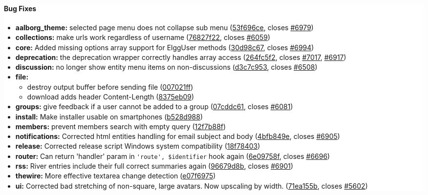 
#### Bug Fixes

* **aalborg_theme:** selected page menu does not collapse sub menu ([53f696ce](https://github.com/Elgg/Elgg/commit/53f696ce36b6555ebc1766d77429f04242b7c88d), closes [#6979](https://github.com/Elgg/Elgg/issues/6979))
* **collections:**  make urls work regardless of username ([76827f22](https://github.com/Elgg/Elgg/commit/76827f22f7092608f02a560d7dc2bda93f6ca994), closes [#6059](https://github.com/Elgg/Elgg/issues/6059))
* **core:** Added missing options array support for ElggUser methods ([30d98c67](https://github.com/Elgg/Elgg/commit/30d98c67c1a097b57ad3e684c40d53edff312603), closes [#6994](https://github.com/Elgg/Elgg/issues/6994))
* **deprecation:** the deprecation wrapper correctly handles array access ([264fc5f2](https://github.com/Elgg/Elgg/commit/264fc5f2adcad7d4ed2a9d748add58a24437b39b), closes [#7017](https://github.com/Elgg/Elgg/issues/7017), [#6917](https://github.com/Elgg/Elgg/issues/6917))
* **discussion:** no longer show entity menu items on non-discussions ([d3c7c953](https://github.com/Elgg/Elgg/commit/d3c7c9535beedcd563ac3f1ae6e98e01a68e29d2), closes [#6508](https://github.com/Elgg/Elgg/issues/6508))
* **file:**
  * destroy output buffer before sending file ([007021ff](https://github.com/Elgg/Elgg/commit/007021ff67727e618d02a3fda05d78175f7ec082))
  * download adds header Content-Length ([8375eb09](https://github.com/Elgg/Elgg/commit/8375eb09d9daeddc818d99db481880eca4f24de6))
* **groups:** give feedback if a user cannot be added to a group ([07cddc61](https://github.com/Elgg/Elgg/commit/07cddc615b7791d9bff677f7efdd7e88ef7aac40), closes [#6081](https://github.com/Elgg/Elgg/issues/6081))
* **install:** Make installer usable on smartphones ([b528d988](https://github.com/Elgg/Elgg/commit/b528d98894061fcf3a162882418e98f72794c8c7))
* **members:** prevent members search with empty query ([12f7b88f](https://github.com/Elgg/Elgg/commit/12f7b88f28a60ff8348bc122884c7e8d6c183e4f))
* **notifications:** Corrected html entities handling for email subject and body ([4bfb849e](https://github.com/Elgg/Elgg/commit/4bfb849ecd0ec9ece59e445149dd252dfc352d32), closes [#6905](https://github.com/Elgg/Elgg/issues/6905))
* **release:** Corrected release script Windows system compatibility ([18f78403](https://github.com/Elgg/Elgg/commit/18f78403564e1432ff66d486d959c9e1a76fbd5e))
* **router:** Can return 'handler' param in `'route', $identifier` hook again ([6e09758f](https://github.com/Elgg/Elgg/commit/6e09758fe9bf43dd7ef8b648cc2afd7701f4d651), closes [#6696](https://github.com/Elgg/Elgg/issues/6696))
* **rss:** River entries include their full correct summaries again ([96679d8b](https://github.com/Elgg/Elgg/commit/96679d8b774048a5be7fde1da216cedbf6516253), closes [#6901](https://github.com/Elgg/Elgg/issues/6901))
* **thewire:** More effective textarea change detection ([e07f6975](https://github.com/Elgg/Elgg/commit/e07f697594996fc931a3cd1d2849480d83ff60f2))
* **ui:** Corrected bad stretching of non-square, large avatars. Now upscaling by width. ([71ea155b](https://github.com/Elgg/Elgg/commit/71ea155bf9188abc9683a81d7f2df38da4bc0104), closes [#5602](https://github.com/Elgg/Elgg/issues/5602))
